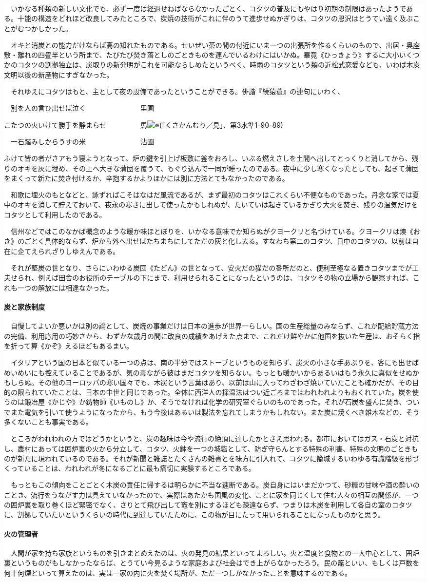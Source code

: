 


　いかなる種類の新しい文化でも、必ず一度は経過せねばならなかったごとく、コタツの普及にもやはり初期の制限はあったようである。十能の構造をどれほど改良してみたところで、炭焼の技術がこれに伴のうて進歩せぬかぎりは、コタツの恩沢はとうてい遠く及ぶことがむつかしかった。

　オキと消炭との能力だけならば高の知れたものである。せいぜい茶の間の付近にいま一つの出張所を作るくらいのもので、出居・奥座敷・離れの四畳半という所まで、たびたび焚き落としのごときものを運んでいるわけにはいかぬ。畢竟《ひっきょう》するに大小いくつかのコタツの割拠独立は、炭取りの新発明がこれを可能ならしめたというべく、時雨のコタツという類の近松式恋愛なども、いわば木炭文明以後の新産物にすぎなかった。

　それゆえにコタツはもと、主として夜の設備であったということができる。俳諧『続猿蓑』の連句にいわく、


　別を人の言ひ出せば泣く　　　　　　　　里圃

こたつの火いけて勝手を静まらせ　　　　　馬![※(「くさかんむり／見」、第3水準1-90-89)](https://www.aozora.gr.jp/cards/001566/files/../../../gaiji/1-90/1-90-89.png)

　一石踏みしからうすの米　　　　　　　　沾圃



ふけて皆の者がさアもう寝ようとなって、炉の鍵を引上げ板敷に釜をおろし、いぶる燃えさしを土間へ出してとっくりと消してから、残りのオキを灰に埋め、その上へ大きな蒲団を覆うて、もぐり込んで一同が睡ったのである。夜中に少し寒くなったとしても、起きて蒲団をまくって新たに焚き付けるか、辛抱するかよりほかには別に方法とてもなかったのである。

　和歌に埋火のもとなどと、詠ずればこそはなはだ風流であるが、まず最初のコタツはこれくらい不便なものであった。丹念な家では夏中のオキを消して貯えておいて、夜永の寒さに出して使ったかもしれぬが、たいていは起きているかぎり大火を焚き、残りの温気だけをコタツとして利用したのである。

　信州などではこのなかば概念のような暖か味ほとぼりを、いかなる意味でか知らぬがクヨークリと名づけている。クヨークリは燠《おき》のごとく具体的ならず、炉から外へ出せばたちまちにしてただの灰と化し去る。すなわち第二のコタツ、日中のコタツの、以前は自在に企てえられざりしゆえんである。

　それが堅炭の世となり、さらにいわゆる炭団《たどん》の世となって、安火だの猫だの番所だのと、便利至極なる置きコタツまでが工夫せられ、例えば田舎のお役所のテーブルの下にまで、利用せられることになったというのは、コタツその物の立場から観察すれば、これも一つの解放には相違なかった。



#### 炭と家族制度




　自慢してよいか悪いかは別の論として、炭焼の事業だけは日本の進歩が世界一らしい。国の生産総量のみならず、これが配給貯蔵方法の完備、利用応用の巧妙さから、わずかな歳月の間に改良の成績をあげえた点まで、これだけ鮮やかに他国を抜いた生産は、おそらく指を折って算《かぞ》えるほどもあるまい。

　イタリアという国の日本と似ている一つの点は、南の半分ではストーブというものを知らず、炭火の小さな手あぶりを、客にも出せばめいめいにも控えていることであるが、気の毒ながら彼はまだコタツを知らない。もっとも暖かいからあるいはもう永久に真似をせぬかもしらぬ。その他のヨーロッパの寒い国々でも、木炭という言葉はあり、以前は山に入ってわざわざ焼いていたことも確かだが、その目的の限られていたことは、日本の中世と同じであった。全体に西洋人の採温法はつい近ごろまではわれわれよりもおくれていた。炭を使うのは鍛冶屋《かじや》か鋳物師《いものし》か、そうでなければ化学の研究室ぐらいのものであった。それが石炭を盛んに焚き、ついでまた電気を引いて使うようになったから、もう今後はあるいは製法を忘れてしまうかもしれない。また炭に焼くべき雑木などの、そう多くないことも事実である。

　ところがわれわれの方ではどうかというと、炭の趣味は今や流行の絶頂に達したかとさえ思われる。都市においてはガス・石炭と対抗し、農村にあっては囲炉裏の火から分立して、コタツ、火鉢を一つの城砦として、防ぎ守らんとする特殊の利害、特殊の文明のごときものが新たに現われているのである。それが新聞と雑誌とたくさんの雑書とを味方に引入れて、コタツに籠城するいわゆる有識階級を形づくっていることは、われわれが冬になるごとに最も痛切に実験するところである。

　もっともこの傾向をことごとく木炭の責任に帰するは明らかに不当な速断である。炭自身にはいまだかつて、砂糖の甘味や酒の酔いのごとき、流行をうながす力は具えていなかったので、実際はあたかも国風の変化、ことに家を同じくして住む人々の相互の関係が、一つの囲炉裏を取り巻くほど緊密でなく、さりとて飛び出して竈を別にするほども疎遠ならず、つまりは木炭を利用して各自の室のコタツに、割拠していたいというくらいの時代に到達していたために、この物が目にたって用いられることになったものかと思う。



#### 火の管理者




　人間が家を持ち家族というものを引きまとめえたのは、火の発見の結果といってよろしい。火と温度と食物との一大中心として、囲炉裏というものがもしなかったならば、とうてい今見るような家庭および社会はでき上がらなかったろう。民の竈といい、もしくは戸数を何十何煙といって算えたのは、実は一家の内に火を焚く場所が、ただ一つしかなかったことを意味するのである。

